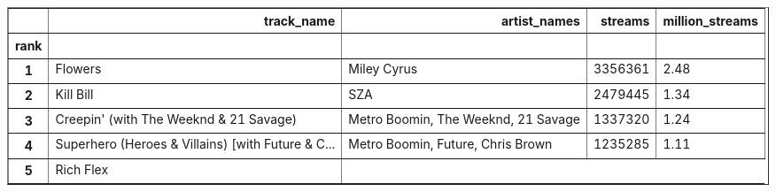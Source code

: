 

<div>
<style scoped>
    .dataframe tbody tr th:only-of-type {
        vertical-align: middle;
    }

    .dataframe tbody tr th {
        vertical-align: top;
    }

    .dataframe thead th {
        text-align: right;
    }
</style>
<table border="1" class="dataframe">
  <thead>
    <tr style="text-align: right;">
      <th></th>
      <th>track_name</th>
      <th>artist_names</th>
      <th>streams</th>
      <th>million_streams</th>
    </tr>
    <tr>
      <th>rank</th>
      <th></th>
      <th></th>
      <th></th>
      <th></th>
    </tr>
  </thead>
  <tbody>
    <tr>
      <th>1</th>
      <td>Flowers</td>
      <td>Miley Cyrus</td>
      <td>3356361</td>
      <td>2.48</td>
    </tr>
    <tr>
      <th>2</th>
      <td>Kill Bill</td>
      <td>SZA</td>
      <td>2479445</td>
      <td>1.34</td>
    </tr>
    <tr>
      <th>3</th>
      <td>Creepin' (with The Weeknd &amp; 21 Savage)</td>
      <td>Metro Boomin, The Weeknd, 21 Savage</td>
      <td>1337320</td>
      <td>1.24</td>
    </tr>
    <tr>
      <th>4</th>
      <td>Superhero (Heroes &amp; Villains) [with Future &amp; C...</td>
      <td>Metro Boomin, Future, Chris Brown</td>
      <td>1235285</td>
      <td>1.11</td>
    </tr>
    <tr>
      <th>5</th>
      <td>Rich Flex</td>
